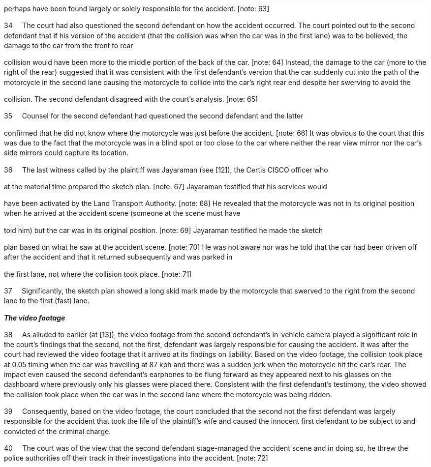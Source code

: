 perhaps have been found largely or solely responsible for the accident. [note: 63] 

34     The court had also questioned the second defendant on how the accident occurred. The court pointed out to the second defendant that if his version of the accident (that the collision was when the car was in the first lane) was to be believed, the damage to the car from the front to rear 

collision would have been more to the middle portion of the back of the car. [note: 64] Instead, the damage to the car (more to the right of the rear) suggested that it was consistent with the first defendant’s version that the car suddenly cut into the path of the motorcycle in the second lane causing the motorcycle to collide into the car’s right rear end despite her swerving to avoid the 

collision. The second defendant disagreed with the court’s analysis. [note: 65] 

35     Counsel for the second defendant had questioned the second defendant and the latter 

confirmed that he did not know where the motorcycle was just before the accident. [note: 66] It was obvious to the court that this was due to the fact that the motorcycle was in a blind spot or too close to the car where neither the rear view mirror nor the car’s side mirrors could capture its location. 

36     The last witness called by the plaintiff was Jayaraman (see [12]), the Certis CISCO officer who 

at the material time prepared the sketch plan. [note: 67] Jayaraman testified that his services would 

have been activated by the Land Transport Authority. [note: 68] He revealed that the motorcycle was not in its original position when he arrived at the accident scene (someone at the scene must have 

told him) but the car was in its original position. [note: 69] Jayaraman testified he made the sketch 

plan based on what he saw at the accident scene. [note: 70] He was not aware nor was he told that the car had been driven off after the accident and that it returned subsequently and was parked in 

the first lane, not where the collision took place. [note: 71] 

37     Significantly, the sketch plan showed a long skid mark made by the motorcycle that swerved to the right from the second lane to the first (fast) lane. 

**_The video footage_** 


38     As alluded to earlier (at [13]), the video footage from the second defendant’s in-vehicle camera played a significant role in the court’s findings that the second, not the first, defendant was largely responsible for causing the accident. It was after the court had reviewed the video footage that it arrived at its findings on liability. Based on the video footage, the collision took place at 0.05 timing when the car was travelling at 87 kph and there was a sudden jerk when the motorcycle hit the car’s rear. The impact even caused the second defendant’s earphones to be flung forward as they appeared next to his glasses on the dashboard where previously only his glasses were placed there. Consistent with the first defendant’s testimony, the video showed the collision took place when the car was in the second lane where the motorcycle was being ridden. 

39     Consequently, based on the video footage, the court concluded that the second not the first defendant was largely responsible for the accident that took the life of the plaintiff’s wife and caused the innocent first defendant to be subject to and convicted of the criminal charge. 

40     The court was of the view that the second defendant stage-managed the accident scene and in doing so, he threw the police authorities off their track in their investigations into the accident. [note: 72] 
